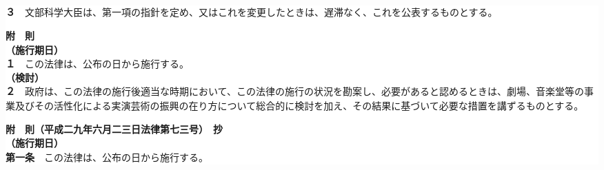 **３**　文部科学大臣は、第一項の指針を定め、又はこれを変更したときは、遅滞なく、これを公表するものとする。  
  
**附　則**  
**（施行期日）**  
**１**　この法律は、公布の日から施行する。  
**（検討）**  
**２**　政府は、この法律の施行後適当な時期において、この法律の施行の状況を勘案し、必要があると認めるときは、劇場、音楽堂等の事業及びその活性化による実演芸術の振興の在り方について総合的に検討を加え、その結果に基づいて必要な措置を講ずるものとする。  
  
**附　則（平成二九年六月二三日法律第七三号）　抄**  
**（施行期日）**  
**第一条**　この法律は、公布の日から施行する。  
  
